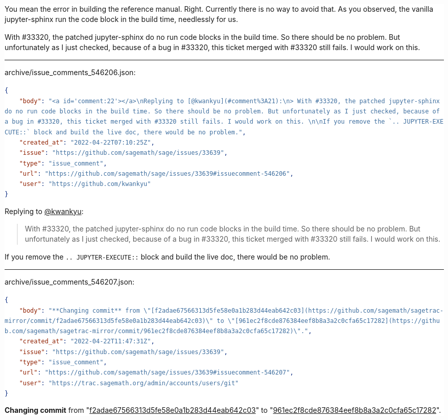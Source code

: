 You mean the error in building the reference manual. Right. Currently there is no way to avoid that. As you observed, the vanilla jupyter-sphinx run the code block in the build time, needlessly for us.

With #33320, the patched jupyter-sphinx do no run code blocks in the build time. So there should be no problem. But unfortunately as I just checked, because of a bug in #33320, this ticket merged with #33320 still fails. I would work on this.



---

archive/issue_comments_546206.json:
```json
{
    "body": "<a id='comment:22'></a>\nReplying to [@kwankyu](#comment%3A21):\n> With #33320, the patched jupyter-sphinx do no run code blocks in the build time. So there should be no problem. But unfortunately as I just checked, because of a bug in #33320, this ticket merged with #33320 still fails. I would work on this. \n\nIf you remove the `.. JUPYTER-EXECUTE::` block and build the live doc, there would be no problem.",
    "created_at": "2022-04-22T07:10:25Z",
    "issue": "https://github.com/sagemath/sage/issues/33639",
    "type": "issue_comment",
    "url": "https://github.com/sagemath/sage/issues/33639#issuecomment-546206",
    "user": "https://github.com/kwankyu"
}
```

<a id='comment:22'></a>
Replying to [@kwankyu](#comment%3A21):
> With #33320, the patched jupyter-sphinx do no run code blocks in the build time. So there should be no problem. But unfortunately as I just checked, because of a bug in #33320, this ticket merged with #33320 still fails. I would work on this. 

If you remove the `.. JUPYTER-EXECUTE::` block and build the live doc, there would be no problem.



---

archive/issue_comments_546207.json:
```json
{
    "body": "**Changing commit** from \"[f2adae67566313d5fe58e0a1b283d44eab642c03](https://github.com/sagemath/sagetrac-mirror/commit/f2adae67566313d5fe58e0a1b283d44eab642c03)\" to \"[961ec2f8cde876384eef8b8a3a2c0cfa65c17282](https://github.com/sagemath/sagetrac-mirror/commit/961ec2f8cde876384eef8b8a3a2c0cfa65c17282)\".",
    "created_at": "2022-04-22T11:47:31Z",
    "issue": "https://github.com/sagemath/sage/issues/33639",
    "type": "issue_comment",
    "url": "https://github.com/sagemath/sage/issues/33639#issuecomment-546207",
    "user": "https://trac.sagemath.org/admin/accounts/users/git"
}
```

**Changing commit** from "[f2adae67566313d5fe58e0a1b283d44eab642c03](https://github.com/sagemath/sagetrac-mirror/commit/f2adae67566313d5fe58e0a1b283d44eab642c03)" to "[961ec2f8cde876384eef8b8a3a2c0cfa65c17282](https://github.com/sagemath/sagetrac-mirror/commit/961ec2f8cde876384eef8b8a3a2c0cfa65c17282)".
